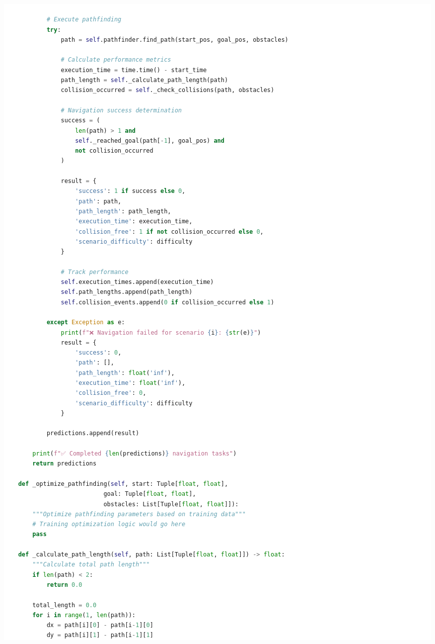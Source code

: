 ```python
            
            # Execute pathfinding
            try:
                path = self.pathfinder.find_path(start_pos, goal_pos, obstacles)
                
                # Calculate performance metrics
                execution_time = time.time() - start_time
                path_length = self._calculate_path_length(path)
                collision_occurred = self._check_collisions(path, obstacles)
                
                # Navigation success determination
                success = (
                    len(path) > 1 and 
                    self._reached_goal(path[-1], goal_pos) and
                    not collision_occurred
                )
                
                result = {
                    'success': 1 if success else 0,
                    'path': path,
                    'path_length': path_length,
                    'execution_time': execution_time,
                    'collision_free': 1 if not collision_occurred else 0,
                    'scenario_difficulty': difficulty
                }
                
                # Track performance
                self.execution_times.append(execution_time)
                self.path_lengths.append(path_length)
                self.collision_events.append(0 if collision_occurred else 1)
                
            except Exception as e:
                print(f"❌ Navigation failed for scenario {i}: {str(e)}")
                result = {
                    'success': 0,
                    'path': [],
                    'path_length': float('inf'),
                    'execution_time': float('inf'),
                    'collision_free': 0,
                    'scenario_difficulty': difficulty
                }
            
            predictions.append(result)
        
        print(f"✅ Completed {len(predictions)} navigation tasks")
        return predictions
    
    def _optimize_pathfinding(self, start: Tuple[float, float], 
                            goal: Tuple[float, float], 
                            obstacles: List[Tuple[float, float]]):
        """Optimize pathfinding parameters based on training data"""
        # Training optimization logic would go here
        pass
    
    def _calculate_path_length(self, path: List[Tuple[float, float]]) -> float:
        """Calculate total path length"""
        if len(path) < 2:
            return 0.0
        
        total_length = 0.0
        for i in range(1, len(path)):
            dx = path[i][0] - path[i-1][0]
            dy = path[i][1] - path[i-1][1]
```